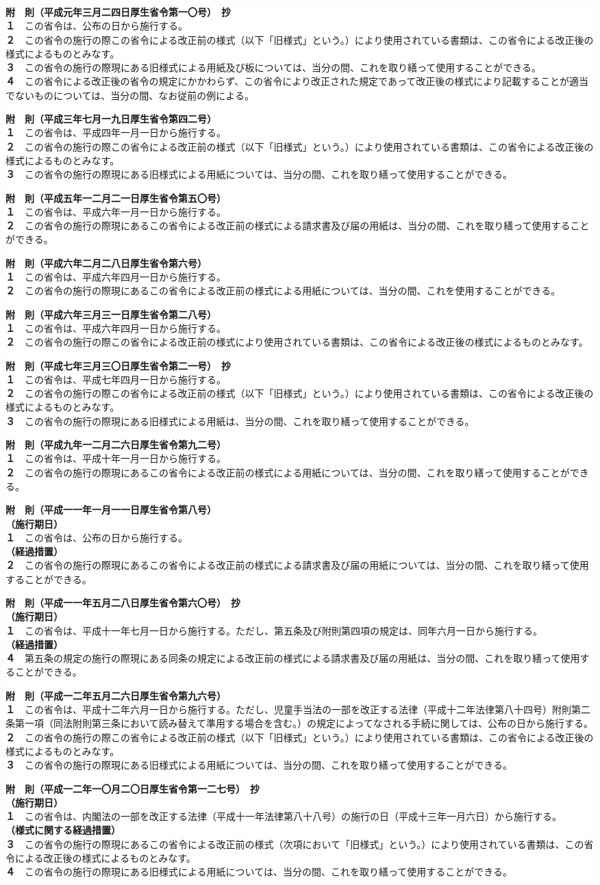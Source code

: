 **附　則（平成元年三月二四日厚生省令第一〇号）　抄**  
**１**　この省令は、公布の日から施行する。  
**２**　この省令の施行の際この省令による改正前の様式（以下「旧様式」という。）により使用されている書類は、この省令による改正後の様式によるものとみなす。  
**３**　この省令の施行の際現にある旧様式による用紙及び板については、当分の間、これを取り繕って使用することができる。  
**４**　この省令による改正後の省令の規定にかかわらず、この省令により改正された規定であって改正後の様式により記載することが適当でないものについては、当分の間、なお従前の例による。  
  
**附　則（平成三年七月一九日厚生省令第四二号）**  
**１**　この省令は、平成四年一月一日から施行する。  
**２**　この省令の施行の際この省令による改正前の様式（以下「旧様式」という。）により使用されている書類は、この省令による改正後の様式によるものとみなす。  
**３**　この省令の施行の際現にある旧様式による用紙については、当分の間、これを取り繕って使用することができる。  
  
**附　則（平成五年一二月二一日厚生省令第五〇号）**  
**１**　この省令は、平成六年一月一日から施行する。  
**２**　この省令の施行の際現にあるこの省令による改正前の様式による請求書及び届の用紙は、当分の間、これを取り繕って使用することができる。  
  
**附　則（平成六年二月二八日厚生省令第六号）**  
**１**　この省令は、平成六年四月一日から施行する。  
**２**　この省令の施行の際現にあるこの省令による改正前の様式による用紙については、当分の間、これを使用することができる。  
  
**附　則（平成六年三月三一日厚生省令第二八号）**  
**１**　この省令は、平成六年四月一日から施行する。  
**２**　この省令の施行の際この省令による改正前の様式により使用されている書類は、この省令による改正後の様式によるものとみなす。  
  
**附　則（平成七年三月三〇日厚生省令第二一号）　抄**  
**１**　この省令は、平成七年四月一日から施行する。  
**２**　この省令の施行の際この省令による改正前の様式（以下「旧様式」という。）により使用されている書類は、この省令による改正後の様式によるものとみなす。  
**３**　この省令の施行の際現にある旧様式による用紙は、当分の間、これを取り繕って使用することができる。  
  
**附　則（平成九年一二月二六日厚生省令第九二号）**  
**１**　この省令は、平成十年一月一日から施行する。  
**２**　この省令の施行の際現にあるこの省令による改正前の様式による用紙については、当分の間、これを取り繕って使用することができる。  
  
**附　則（平成一一年一月一一日厚生省令第八号）**  
**（施行期日）**  
**１**　この省令は、公布の日から施行する。  
**（経過措置）**  
**２**　この省令の施行の際現にあるこの省令による改正前の様式による請求書及び届の用紙については、当分の間、これを取り繕って使用することができる。  
  
**附　則（平成一一年五月二八日厚生省令第六〇号）　抄**  
**（施行期日）**  
**１**　この省令は、平成十一年七月一日から施行する。ただし、第五条及び附則第四項の規定は、同年六月一日から施行する。  
**（経過措置）**  
**４**　第五条の規定の施行の際現にある同条の規定による改正前の様式による請求書及び届の用紙は、当分の間、これを取り繕って使用することができる。  
  
**附　則（平成一二年五月二六日厚生省令第九六号）**  
**１**　この省令は、平成十二年六月一日から施行する。ただし、児童手当法の一部を改正する法律（平成十二年法律第八十四号）附則第二条第一項（同法附則第三条において読み替えて準用する場合を含む。）の規定によってなされる手続に関しては、公布の日から施行する。  
**２**　この省令の施行の際この省令による改正前の様式（以下「旧様式」という。）により使用されている書類は、この省令による改正後の様式によるものとみなす。  
**３**　この省令の施行の際現にある旧様式による用紙については、当分の間、これを取り繕って使用することができる。  
  
**附　則（平成一二年一〇月二〇日厚生省令第一二七号）　抄**  
**（施行期日）**  
**１**　この省令は、内閣法の一部を改正する法律（平成十一年法律第八十八号）の施行の日（平成十三年一月六日）から施行する。  
**（様式に関する経過措置）**  
**３**　この省令の施行の際現にあるこの省令による改正前の様式（次項において「旧様式」という。）により使用されている書類は、この省令による改正後の様式によるものとみなす。  
**４**　この省令の施行の際現にある旧様式による用紙については、当分の間、これを取り繕って使用することができる。  
  